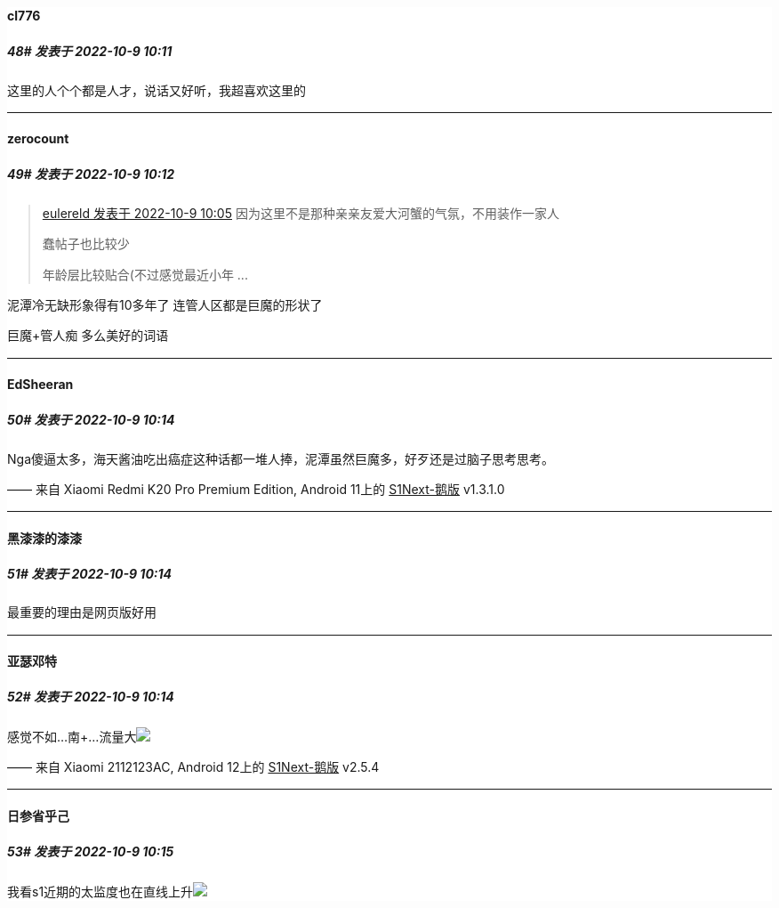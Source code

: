 ####  cl776  
##### 48#       发表于 2022-10-9 10:11

这里的人个个都是人才，说话又好听，我超喜欢这里的

*****

####  zerocount  
##### 49#       发表于 2022-10-9 10:12

<blockquote><a href="httphttps://bbs.saraba1st.com/2b/forum.php?mod=redirect&amp;goto=findpost&amp;pid=57822693&amp;ptid=2098713" target="_blank">eulereld 发表于 2022-10-9 10:05</a>
因为这里不是那种亲亲友爱大河蟹的气氛，不用装作一家人

蠢帖子也比较少

年龄层比较贴合(不过感觉最近小年 ...</blockquote>
泥潭冷无缺形象得有10多年了
连管人区都是巨魔的形状了

巨魔+管人痴 多么美好的词语

*****

####  EdSheeran  
##### 50#       发表于 2022-10-9 10:14

Nga傻逼太多，海天酱油吃出癌症这种话都一堆人捧，泥潭虽然巨魔多，好歹还是过脑子思考思考。

—— 来自 Xiaomi Redmi K20 Pro Premium Edition, Android 11上的 [S1Next-鹅版](https://github.com/ykrank/S1-Next/releases) v1.3.1.0

*****

####  黑漆漆的漆漆  
##### 51#       发表于 2022-10-9 10:14

最重要的理由是网页版好用

*****

####  亚瑟邓特  
##### 52#       发表于 2022-10-9 10:14

感觉不如…南+…流量大<img src="https://static.saraba1st.com/image/smiley/face2017/067.png" referrerpolicy="no-referrer">

—— 来自 Xiaomi 2112123AC, Android 12上的 [S1Next-鹅版](https://github.com/ykrank/S1-Next/releases) v2.5.4

*****

####  日参省乎己  
##### 53#       发表于 2022-10-9 10:15

我看s1近期的太监度也在直线上升<img src="https://static.saraba1st.com/image/smiley/face2017/035.png" referrerpolicy="no-referrer">
